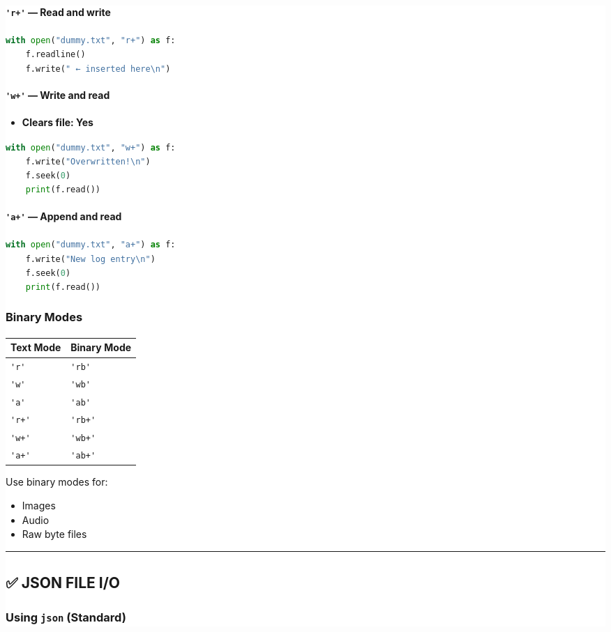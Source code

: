 #### `'r+'` — Read and write

```python
with open("dummy.txt", "r+") as f:
    f.readline()
    f.write(" ← inserted here\n")
```

#### `'w+'` — Write and read

- **Clears file: Yes**

```python
with open("dummy.txt", "w+") as f:
    f.write("Overwritten!\n")
    f.seek(0)
    print(f.read())
```

#### `'a+'` — Append and read

```python
with open("dummy.txt", "a+") as f:
    f.write("New log entry\n")
    f.seek(0)
    print(f.read())
```

### Binary Modes

| Text Mode | Binary Mode |
| --------- | ----------- |
| `'r'`     | `'rb'`      |
| `'w'`     | `'wb'`      |
| `'a'`     | `'ab'`      |
| `'r+'`    | `'rb+'`     |
| `'w+'`    | `'wb+'`     |
| `'a+'`    | `'ab+'`     |

Use binary modes for:

- Images
- Audio
- Raw byte files

---

## ✅ JSON FILE I/O

### Using `json` (Standard)
